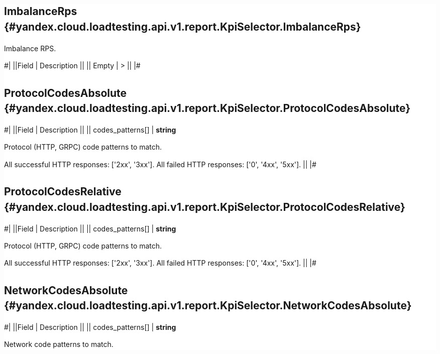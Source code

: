 ## ImbalanceRps {#yandex.cloud.loadtesting.api.v1.report.KpiSelector.ImbalanceRps}

Imbalance RPS.

#|
||Field | Description ||
|| Empty | > ||
|#

## ProtocolCodesAbsolute {#yandex.cloud.loadtesting.api.v1.report.KpiSelector.ProtocolCodesAbsolute}

#|
||Field | Description ||
|| codes_patterns[] | **string**

Protocol (HTTP, GRPC) code patterns to match.

All successful HTTP responses: ['2xx', '3xx'].
All failed HTTP responses: ['0', '4xx', '5xx']. ||
|#

## ProtocolCodesRelative {#yandex.cloud.loadtesting.api.v1.report.KpiSelector.ProtocolCodesRelative}

#|
||Field | Description ||
|| codes_patterns[] | **string**

Protocol (HTTP, GRPC) code patterns to match.

All successful HTTP responses: ['2xx', '3xx'].
All failed HTTP responses: ['0', '4xx', '5xx']. ||
|#

## NetworkCodesAbsolute {#yandex.cloud.loadtesting.api.v1.report.KpiSelector.NetworkCodesAbsolute}

#|
||Field | Description ||
|| codes_patterns[] | **string**

Network code patterns to match.

